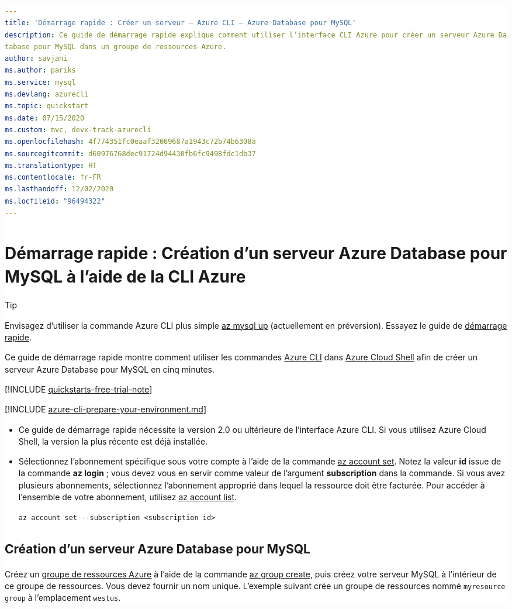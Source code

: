 ```yaml
---
title: 'Démarrage rapide : Créer un serveur – Azure CLI – Azure Database pour MySQL'
description: Ce guide de démarrage rapide explique comment utiliser l’interface CLI Azure pour créer un serveur Azure Database pour MySQL dans un groupe de ressources Azure.
author: savjani
ms.author: pariks
ms.service: mysql
ms.devlang: azurecli
ms.topic: quickstart
ms.date: 07/15/2020
ms.custom: mvc, devx-track-azurecli
ms.openlocfilehash: 4f774351fc0eaaf32069687a1943c72b74b6308a
ms.sourcegitcommit: d60976768dec91724d94430fb6fc9498fdc1db37
ms.translationtype: HT
ms.contentlocale: fr-FR
ms.lasthandoff: 12/02/2020
ms.locfileid: "96494322"
---
```

# <a name="quickstart-create-an-azure-database-for-mysql-server-using-azure-cli"></a>Démarrage rapide : Création d’un serveur Azure Database pour MySQL à l’aide de la CLI Azure

> [!TIP]
> Envisagez d’utiliser la commande Azure CLI plus simple [az mysql up](/cli/azure/ext/db-up/mysql#ext-db-up-az-mysql-up) (actuellement en préversion). Essayez le guide de [démarrage rapide](./quickstart-create-server-up-azure-cli.md).

Ce guide de démarrage rapide montre comment utiliser les commandes [Azure CLI](/cli/azure/get-started-with-azure-cli) dans [Azure Cloud Shell](https://shell.azure.com) afin de créer un serveur Azure Database pour MySQL en cinq minutes. 

[!INCLUDE [quickstarts-free-trial-note](../../includes/quickstarts-free-trial-note.md)]

[!INCLUDE [azure-cli-prepare-your-environment.md](../../includes/azure-cli-prepare-your-environment.md)]

 - Ce guide de démarrage rapide nécessite la version 2.0 ou ultérieure de l’interface Azure CLI. Si vous utilisez Azure Cloud Shell, la version la plus récente est déjà installée.

 - Sélectionnez l’abonnement spécifique sous votre compte à l’aide de la commande [az account set](/cli/azure/account). Notez la valeur **id** issue de la commande **az login** ; vous devez vous en servir comme valeur de l’argument **subscription** dans la commande. Si vous avez plusieurs abonnements, sélectionnez l’abonnement approprié dans lequel la ressource doit être facturée. Pour accéder à l’ensemble de votre abonnement, utilisez [az account list](/cli/azure/account#az-account-list).

   ```azurecli
   az account set --subscription <subscription id>
   ```

## <a name="create-an-azure-database-for-mysql-server"></a>Création d’un serveur Azure Database pour MySQL
Créez un [groupe de ressources Azure](../azure-resource-manager/management/overview.md) à l’aide de la commande [az group create](/cli/azure/group), puis créez votre serveur MySQL à l’intérieur de ce groupe de ressources. Vous devez fournir un nom unique. L’exemple suivant crée un groupe de ressources nommé `myresourcegroup` à l’emplacement `westus`.
